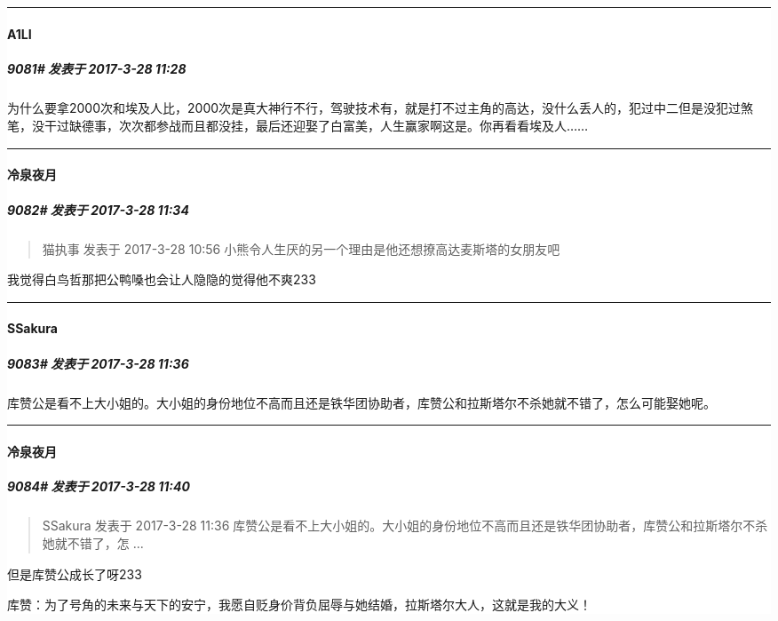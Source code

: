 





*****

####  A1LI  
##### 9081#       发表于 2017-3-28 11:28




为什么要拿2000次和埃及人比，2000次是真大神行不行，驾驶技术有，就是打不过主角的高达，没什么丢人的，犯过中二但是没犯过煞笔，没干过缺德事，次次都参战而且都没挂，最后还迎娶了白富美，人生赢家啊这是。你再看看埃及人……







*****

####  冷泉夜月  
##### 9082#       发表于 2017-3-28 11:34



<blockquote>猫执事 发表于 2017-3-28 10:56
小熊令人生厌的另一个理由是他还想撩高达麦斯塔的女朋友吧</blockquote>
我觉得白鸟哲那把公鸭嗓也会让人隐隐的觉得他不爽233







*****

####  SSakura  
##### 9083#       发表于 2017-3-28 11:36




库赞公是看不上大小姐的。大小姐的身份地位不高而且还是铁华团协助者，库赞公和拉斯塔尔不杀她就不错了，怎么可能娶她呢。







*****

####  冷泉夜月  
##### 9084#       发表于 2017-3-28 11:40



<blockquote>SSakura 发表于 2017-3-28 11:36
库赞公是看不上大小姐的。大小姐的身份地位不高而且还是铁华团协助者，库赞公和拉斯塔尔不杀她就不错了，怎 ...</blockquote>
但是库赞公成长了呀233

库赞：为了号角的未来与天下的安宁，我愿自贬身价背负屈辱与她结婚，拉斯塔尔大人，这就是我的大义！
